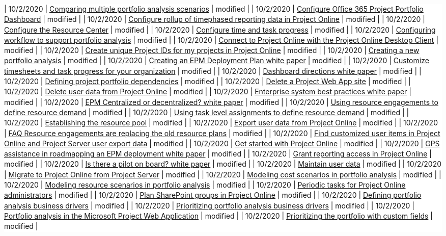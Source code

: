 | 10/2/2020 | [Comparing multiple portfolio analysis scenarios](/ProjectOnline/comparing-portfolio-scenarios) | modified |
| 10/2/2020 | [Configure Office 365 Project Portfolio Dashboard](/ProjectOnline/configure-office-365-project-portfolio-dashboard) | modified |
| 10/2/2020 | [Configure rollup of timephased reporting data in Project Online](/ProjectOnline/configure-rollup-of-timephased-reporting-data-in-project-online) | modified |
| 10/2/2020 | [Configure the Resource Center](/ProjectOnline/configure-the-resource-center) | modified |
| 10/2/2020 | [Configure time and task progress](/ProjectOnline/configure-time-and-task-progress) | modified |
| 10/2/2020 | [Configuring workflow to support portfolio analysis](/ProjectOnline/configuring-workflow-and-portfolio-analysis) | modified |
| 10/2/2020 | [Connect to Project Online with the Project Online Desktop Client](/ProjectOnline/connect-to-project-online-with-the-project-online-desktop-client) | modified |
| 10/2/2020 | [Create unique Project IDs for my projects in Project Online](/ProjectOnline/create-unique-project-ids-for-my-projects-in-project-online) | modified |
| 10/2/2020 | [Creating a new portfolio analysis](/ProjectOnline/creating-a-portfolio-analysis) | modified |
| 10/2/2020 | [Creating an EPM Deployment Plan white paper](/ProjectOnline/creating-an-epm-deployment-plan-white-paper) | modified |
| 10/2/2020 | [Customize timesheets and task progress for your organization](/ProjectOnline/customize-timesheets-and-task-progress-for-your-organization) | modified |
| 10/2/2020 | [Dashboard directions white paper](/ProjectOnline/dashboard-directions-white-paper) | modified |
| 10/2/2020 | [Defining project portfolio dependencies](/ProjectOnline/define-project-dependencies) | modified |
| 10/2/2020 | [Delete a Project Web App site](/ProjectOnline/delete-a-project-web-app-site) | modified |
| 10/2/2020 | [Delete user data from Project Online](/ProjectOnline/delete-user-data-from-project-online) | modified |
| 10/2/2020 | [Enterprise system best practices white paper](/ProjectOnline/enterprise-system-best-practices-white-paper) | modified |
| 10/2/2020 | [EPM Centralized or decentralized? white paper](/ProjectOnline/epm-centralized-or-decentralizedwhite-paper) | modified |
| 10/2/2020 | [Using resource engagements to define resource demand](/ProjectOnline/establishing-the-demand-profile-engagements) | modified |
| 10/2/2020 | [Using task level assignments to define resource demand](/ProjectOnline/establishing-the-demand-project-demand-profile) | modified |
| 10/2/2020 | [Establishing the resource pool](/ProjectOnline/establishing-the-resource-pool) | modified |
| 10/2/2020 | [Export user data from Project Online](/ProjectOnline/export-user-data-from-project-online) | modified |
| 10/2/2020 | [FAQ Resource engagements are replacing the old resource plans](/ProjectOnline/faq-resource-engagements-are-replacing-the-old-resource-plans) | modified |
| 10/2/2020 | [Find customized user items in Project Online and Project Server user export data](/ProjectOnline/find-customized-user-items-in-project-online-and-project-server-user-export-data) | modified |
| 10/2/2020 | [Get started with Project Online](/ProjectOnline/get-started-with-project-online) | modified |
| 10/2/2020 | [GPS assistance in roadmapping an EPM deployment white paper](/ProjectOnline/gps-assistance-in-roadmapping-an-epm-deployment-white-paper) | modified |
| 10/2/2020 | [Grant reporting access in Project Online](/ProjectOnline/grant-reporting-access-in-project-online) | modified |
| 10/2/2020 | [Is there a pilot on board? white paper](/ProjectOnline/is-there-a-pilot-on-boardwhite-paper) | modified |
| 10/2/2020 | [Maintain user data](/ProjectOnline/maintain-user-data) | modified |
| 10/2/2020 | [Migrate to Project Online from Project Server](/ProjectOnline/migrate-to-project-online-from-project-server) | modified |
| 10/2/2020 | [Modeling cost scenarios in portfolio analysis](/ProjectOnline/perform-cost-optimization) | modified |
| 10/2/2020 | [Modeling resource scenarios in portfolio analysis](/ProjectOnline/perform-resource-optimization) | modified |
| 10/2/2020 | [Periodic tasks for Project Online administrators](/ProjectOnline/periodic-tasks-for-project-online-administrators) | modified |
| 10/2/2020 | [Plan SharePoint groups in Project Online](/ProjectOnline/plan-sharepoint-groups-in-project-online) | modified |
| 10/2/2020 | [Defining portfolio analysis business drivers](/ProjectOnline/portfolio-analysis-business-drivers) | modified |
| 10/2/2020 | [Prioritizing portfolio analysis business drivers](/ProjectOnline/portfolio-analysis-driver-prioritization) | modified |
| 10/2/2020 | [Portfolio analysis in the Microsoft Project Web Application](/ProjectOnline/portfolio-analysis-overview) | modified |
| 10/2/2020 | [Prioritizing the portfolio with custom fields](/ProjectOnline/prioritizing-the-portfolio-with-custom-fields) | modified |